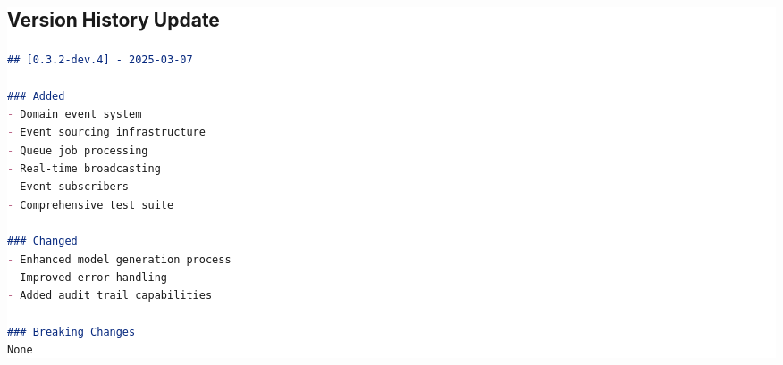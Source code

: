## Version History Update

```markdown
## [0.3.2-dev.4] - 2025-03-07

### Added
- Domain event system
- Event sourcing infrastructure
- Queue job processing
- Real-time broadcasting
- Event subscribers
- Comprehensive test suite

### Changed
- Enhanced model generation process
- Improved error handling
- Added audit trail capabilities

### Breaking Changes
None
